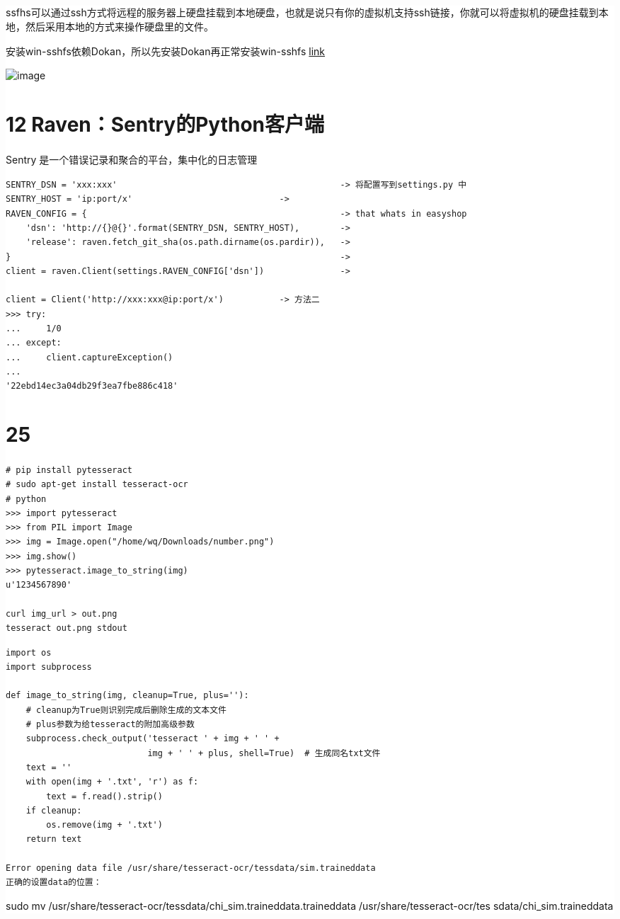 ssfhs可以通过ssh方式将远程的服务器上硬盘挂载到本地硬盘，也就是说只有你的虚拟机支持ssh链接，你就可以将虚拟机的硬盘挂载到本地，然后采用本地的方式来操作硬盘里的文件。

安装win-sshfs依赖Dokan，所以先安装Dokan再正常安装win-sshfs [link](http://pan.baidu.com/s/1hrGcHkK)

![image](https://github.com/Django-27/workspace/blob/master/pic/win-sshfs.png)


# 12 Raven：Sentry的Python客户端 
Sentry 是一个错误记录和聚合的平台，集中化的日志管理
```
SENTRY_DSN = 'xxx:xxx'                                            -> 将配置写到settings.py 中
SENTRY_HOST = 'ip:port/x'                             ->
RAVEN_CONFIG = {                                                  -> that whats in easyshop 
    'dsn': 'http://{}@{}'.format(SENTRY_DSN, SENTRY_HOST),        ->
    'release': raven.fetch_git_sha(os.path.dirname(os.pardir)),   ->
}                                                                 ->
client = raven.Client(settings.RAVEN_CONFIG['dsn'])               ->

client = Client('http://xxx:xxx@ip:port/x')           -> 方法二
>>> try:
...     1/0
... except:
...     client.captureException()
...
'22ebd14ec3a04db29f3ea7fbe886c418'
```

# 25
```
# pip install pytesseract
# sudo apt-get install tesseract-ocr
# python
>>> import pytesseract
>>> from PIL import Image
>>> img = Image.open("/home/wq/Downloads/number.png")
>>> img.show()
>>> pytesseract.image_to_string(img)
u'1234567890'

curl img_url > out.png
tesseract out.png stdout
```
```
import os
import subprocess

def image_to_string(img, cleanup=True, plus=''):
    # cleanup为True则识别完成后删除生成的文本文件
    # plus参数为给tesseract的附加高级参数
    subprocess.check_output('tesseract ' + img + ' ' +
                            img + ' ' + plus, shell=True)  # 生成同名txt文件
    text = ''
    with open(img + '.txt', 'r') as f:
        text = f.read().strip()
    if cleanup:
        os.remove(img + '.txt')
    return text

Error opening data file /usr/share/tesseract-ocr/tessdata/sim.traineddata
正确的设置data的位置：
```
sudo mv /usr/share/tesseract-ocr/tessdata/chi_sim.traineddata.traineddata /usr/share/tesseract-ocr/tes sdata/chi_sim.traineddata